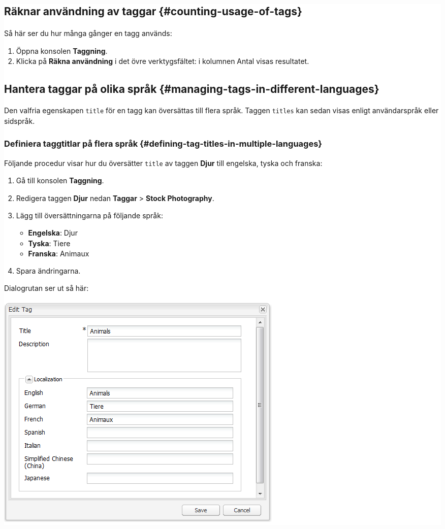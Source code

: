 ## Räknar användning av taggar {#counting-usage-of-tags}

Så här ser du hur många gånger en tagg används:

1. Öppna konsolen **Taggning**.
1. Klicka på **Räkna användning** i det övre verktygsfältet: i kolumnen Antal visas resultatet.

## Hantera taggar på olika språk {#managing-tags-in-different-languages}

Den valfria egenskapen `title` för en tagg kan översättas till flera språk. Taggen `titles` kan sedan visas enligt användarspråk eller sidspråk.

### Definiera taggtitlar på flera språk {#defining-tag-titles-in-multiple-languages}

Följande procedur visar hur du översätter `title` av taggen **Djur** till engelska, tyska och franska:

1. Gå till konsolen **Taggning**.
1. Redigera taggen **Djur** nedan **Taggar** > **Stock Photography**.
1. Lägg till översättningarna på följande språk:

   * **Engelska**: Djur
   * **Tyska**: Tiere
   * **Franska**: Animaux

1. Spara ändringarna.

Dialogrutan ser ut så här:

![Redigera en tagg](assets/edit_tag.png)
